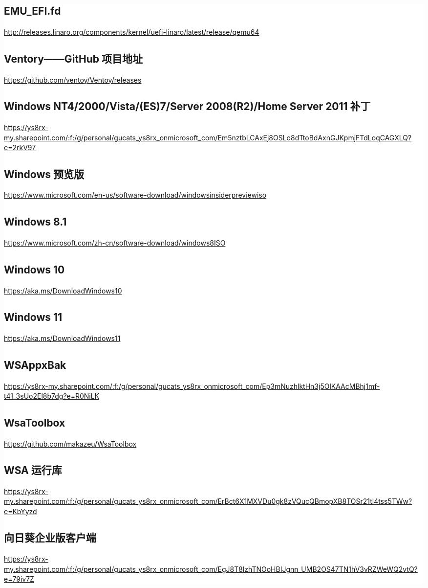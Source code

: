 

## EMU_EFI.fd
http://releases.linaro.org/components/kernel/uefi-linaro/latest/release/qemu64



## Ventory——GitHub 项目地址
https://github.com/ventoy/Ventoy/releases



## Windows NT4/2000/Vista/(ES)7/Server 2008(R2)/Home Server 2011 补丁
https://ys8rx-my.sharepoint.com/:f:/g/personal/gucats_ys8rx_onmicrosoft_com/Em5nztbLCAxEj8OSLo8dTtoBdAxnGJKpmjFTdLoqCAGXLQ?e=2rkV97



## Windows 预览版
https://www.microsoft.com/en-us/software-download/windowsinsiderpreviewiso



## Windows 8.1
https://www.microsoft.com/zh-cn/software-download/windows8ISO



## Windows 10
https://aka.ms/DownloadWindows10



## Windows 11
https://aka.ms/DownloadWindows11



## WSAppxBak
https://ys8rx-my.sharepoint.com/:f:/g/personal/gucats_ys8rx_onmicrosoft_com/Ep3mNuzhlktHn3j5OlKAAcMBhj1mf-t41_3sUo2El8b7dg?e=R0NiLK



## WsaToolbox
https://github.com/makazeu/WsaToolbox



## WSA 运行库
https://ys8rx-my.sharepoint.com/:f:/g/personal/gucats_ys8rx_onmicrosoft_com/ErBct6X1MXVDu0gk8zVQucQBmopXB8TOSr21tl4tss5TWw?e=KbYyzd



## 向日葵企业版客户端
https://ys8rx-my.sharepoint.com/:f:/g/personal/gucats_ys8rx_onmicrosoft_com/EgJ8T8lzhTNOoHBIJgnn_UMB2OS47TN1hV3vRZWeWQ2vtQ?e=79iv7Z